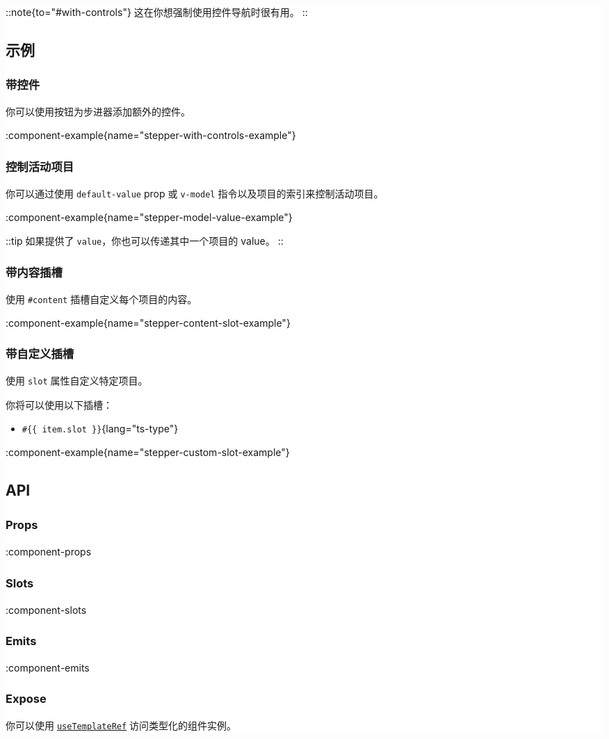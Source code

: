 ::note{to="#with-controls"}
这在你想强制使用控件导航时很有用。
::

## 示例

### 带控件

你可以使用按钮为步进器添加额外的控件。

:component-example{name="stepper-with-controls-example"}

### 控制活动项目

你可以通过使用 `default-value` prop 或 `v-model` 指令以及项目的索引来控制活动项目。

:component-example{name="stepper-model-value-example"}

::tip
如果提供了 `value`，你也可以传递其中一个项目的 value。
::

### 带内容插槽

使用 `#content` 插槽自定义每个项目的内容。

:component-example{name="stepper-content-slot-example"}

### 带自定义插槽

使用 `slot` 属性自定义特定项目。

你将可以使用以下插槽：

- `#{{ item.slot }}`{lang="ts-type"}

:component-example{name="stepper-custom-slot-example"}

## API

### Props

:component-props

### Slots

:component-slots

### Emits

:component-emits

### Expose

你可以使用 [`useTemplateRef`](https://vuejs.org/api/composition-api-helpers.html#usetemplateref) 访问类型化的组件实例。

